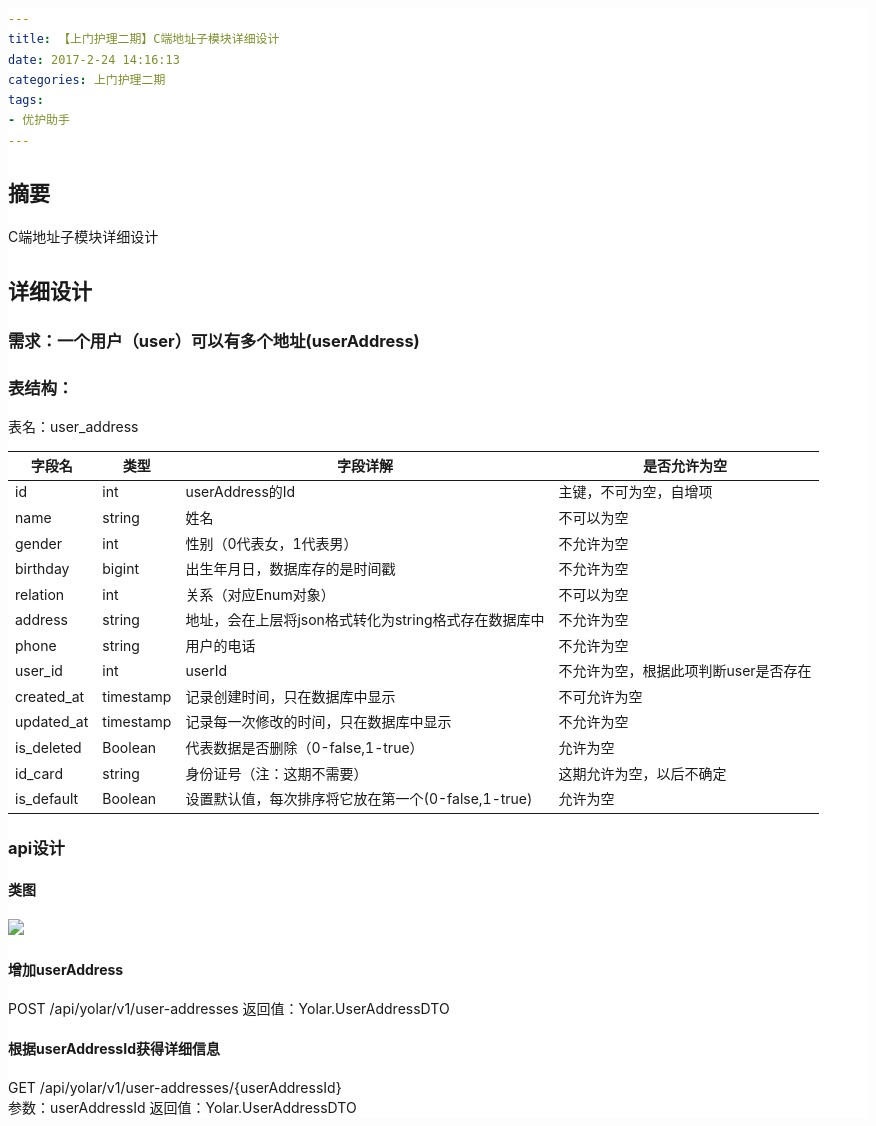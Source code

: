 ```yaml
---
title: 【上门护理二期】C端地址子模块详细设计
date: 2017-2-24 14:16:13
categories: 上门护理二期
tags:
- 优护助手
---
```

	
## 摘要
C端地址子模块详细设计




## 详细设计

### 需求：一个用户（user）可以有多个地址(userAddress)

### 表结构：

表名：user_address

字段名  | 类型  | 字段详解  |  是否允许为空
----|----|-------|--------
id  |  int    |  userAddress的Id | 主键，不可为空，自增项
name| string  |  姓名  |  不可以为空
gender| int   |  性别（0代表女，1代表男） |  不允许为空 
birthday | bigint  |  出生年月日，数据库存的是时间戳  |   不允许为空 
relation | int    |  关系（对应Enum对象）  |  不可以为空 
address | string   |  地址，会在上层将json格式转化为string格式存在数据库中  |  不允许为空
phone | string   |   用户的电话  |  不允许为空
user_id | int  |  userId  |  不允许为空，根据此项判断user是否存在
created_at | timestamp    |  记录创建时间，只在数据库中显示  | 不可允许为空
updated_at | timestamp    |  记录每一次修改的时间，只在数据库中显示  | 不允许为空
is_deleted | Boolean   |  代表数据是否删除（0-false,1-true）  | 允许为空
id_card | string    |  身份证号（注：这期不需要）  |  这期允许为空，以后不确定
is_default | Boolean   |  设置默认值，每次排序将它放在第一个(0-false,1-true)  | 允许为空

### api设计

#### 类图
![](/media/C_Two_under_detailed_design.png)

#### 增加userAddress
POST /api/yolar/v1/user-addresses   返回值：Yolar.UserAddressDTO

#### 根据userAddressId获得详细信息
 GET /api/yolar/v1/user-addresses/{userAddressId}  
 参数：userAddressId
 返回值：Yolar.UserAddressDTO
 